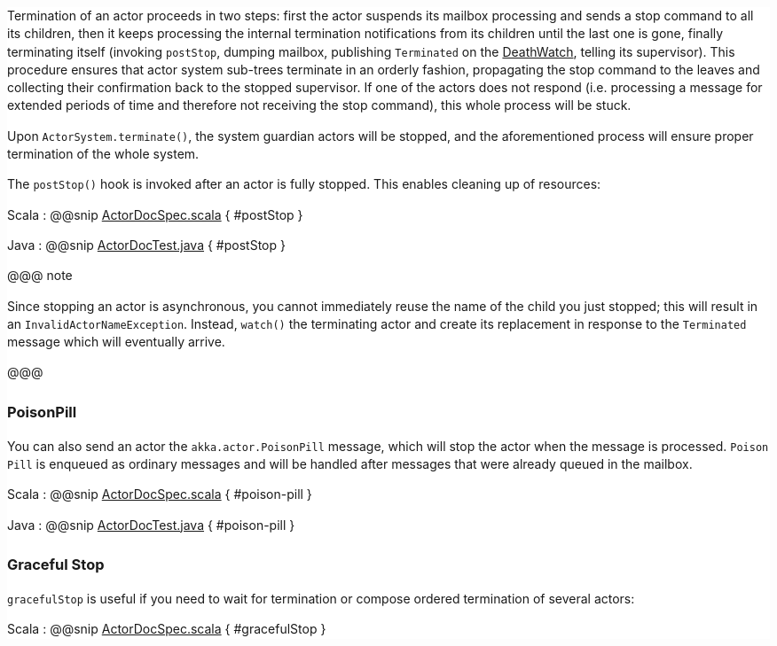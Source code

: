 Termination of an actor proceeds in two steps: first the actor suspends its
mailbox processing and sends a stop command to all its children, then it keeps
processing the internal termination notifications from its children until the last one is
gone, finally terminating itself (invoking `postStop`, dumping mailbox,
publishing `Terminated` on the [DeathWatch](#deathwatch), telling
its supervisor). This procedure ensures that actor system sub-trees terminate
in an orderly fashion, propagating the stop command to the leaves and
collecting their confirmation back to the stopped supervisor. If one of the
actors does not respond (i.e. processing a message for extended periods of time
and therefore not receiving the stop command), this whole process will be
stuck.

Upon `ActorSystem.terminate()`, the system guardian actors will be
stopped, and the aforementioned process will ensure proper termination of the
whole system.

The `postStop()` hook is invoked after an actor is fully stopped. This
enables cleaning up of resources:

Scala
:  @@snip [ActorDocSpec.scala]($code$/scala/docs/actor/ActorDocSpec.scala) { #postStop }

Java
:  @@snip [ActorDocTest.java]($code$/java/jdocs/actor/ActorDocTest.java) { #postStop }

@@@ note

Since stopping an actor is asynchronous, you cannot immediately reuse the
name of the child you just stopped; this will result in an
`InvalidActorNameException`. Instead, `watch()` the terminating
actor and create its replacement in response to the `Terminated`
message which will eventually arrive.

@@@

<a id="poison-pill"></a>
### PoisonPill

You can also send an actor the `akka.actor.PoisonPill` message, which will
stop the actor when the message is processed. `PoisonPill` is enqueued as
ordinary messages and will be handled after messages that were already queued
in the mailbox.

Scala
:  @@snip [ActorDocSpec.scala]($code$/scala/docs/actor/ActorDocSpec.scala) { #poison-pill }

Java
:  @@snip [ActorDocTest.java]($code$/java/jdocs/actor/ActorDocTest.java) { #poison-pill }

### Graceful Stop

`gracefulStop` is useful if you need to wait for termination or compose ordered
termination of several actors:

Scala
:  @@snip [ActorDocSpec.scala]($code$/scala/docs/actor/ActorDocSpec.scala) { #gracefulStop }
